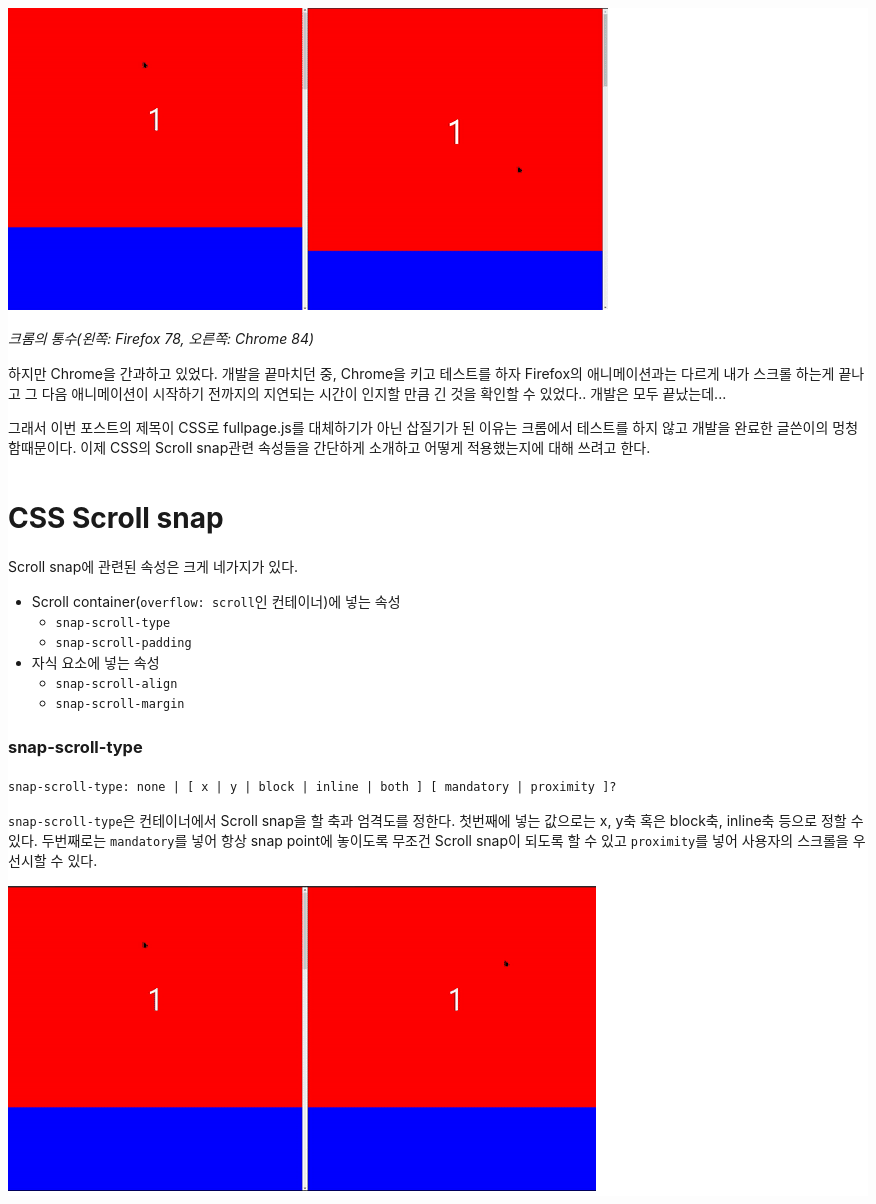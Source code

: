 ![후.. 너네는 이런거 쓰지마라...](../images/snap-scroll-instead-fullpage-4.gif)

_크롬의 통수(왼쪽: Firefox 78, 오른쪽: Chrome 84)_

하지만 Chrome을 간과하고 있었다. 개발을 끝마치던 중, Chrome을 키고 테스트를 하자 Firefox의 애니메이션과는 다르게 내가 스크롤 하는게 끝나고 그 다음 애니메이션이 시작하기 전까지의 지연되는 시간이 인지할 만큼 긴 것을 확인할 수 있었다.. 개발은 모두 끝났는데...

그래서 이번 포스트의 제목이 CSS로 fullpage.js를 대체하기가 아닌 삽질기가 된 이유는 크롬에서 테스트를 하지 않고 개발을 완료한 글쓴이의 멍청함때문이다. 이제 CSS의 Scroll snap관련 속성들을 간단하게 소개하고 어떻게 적용했는지에 대해 쓰려고 한다.

# CSS Scroll snap

Scroll snap에 관련된 속성은 크게 네가지가 있다.

- Scroll container(`overflow: scroll`인 컨테이너)에 넣는 속성
  - `snap-scroll-type`
  - `snap-scroll-padding`
- 자식 요소에 넣는 속성
  - `snap-scroll-align`
  - `snap-scroll-margin`

### snap-scroll-type

```
snap-scroll-type: none | [ x | y | block | inline | both ] [ mandatory | proximity ]?
```
`snap-scroll-type`은 컨테이너에서 Scroll snap을 할 축과 엄격도를 정한다.  첫번째에 넣는 값으로는 x, y축 혹은 block축, inline축 등으로 정할 수 있다. 두번째로는 `mandatory`를 넣어 항상 snap point에 놓이도록 무조건 Scroll snap이 되도록 할 수 있고 `proximity`를 넣어 사용자의 스크롤을 우선시할 수 있다.

![mandatory와 proximity의 차이](../images/snap-scroll-instead-fullpage-6.gif)

